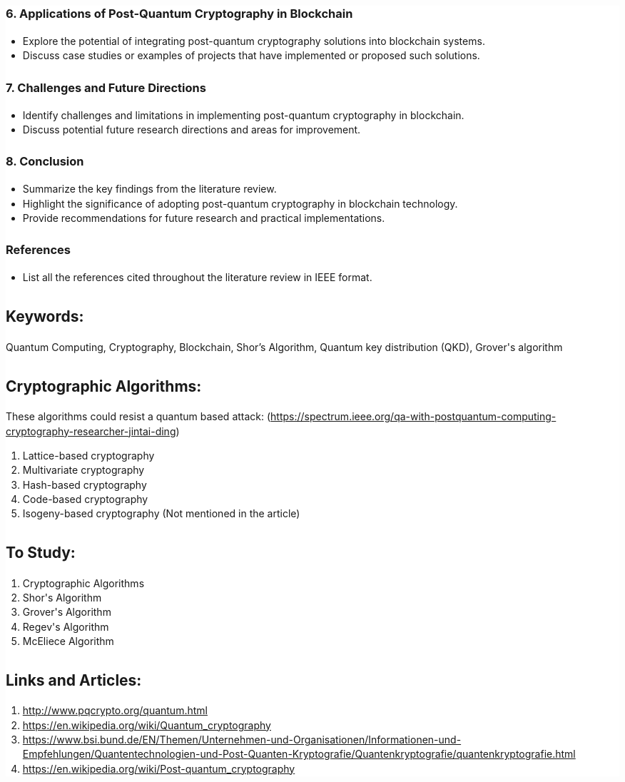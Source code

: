 ### 6. Applications of Post-Quantum Cryptography in Blockchain

- Explore the potential of integrating post-quantum cryptography solutions into blockchain systems.
- Discuss case studies or examples of projects that have implemented or proposed such solutions.

### 7. Challenges and Future Directions

- Identify challenges and limitations in implementing post-quantum cryptography in blockchain.
- Discuss potential future research directions and areas for improvement.

### 8. Conclusion

- Summarize the key findings from the literature review.
- Highlight the significance of adopting post-quantum cryptography in blockchain technology.
- Provide recommendations for future research and practical implementations.

### References

- List all the references cited throughout the literature review in IEEE format.


## Keywords:
Quantum Computing, Cryptography, Blockchain, Shor’s Algorithm, Quantum key 
distribution (QKD), Grover's algorithm

## Cryptographic Algorithms:
These algorithms could resist a quantum based attack: (https://spectrum.ieee.org/qa-with-postquantum-computing-cryptography-researcher-jintai-ding)
 1. Lattice-based cryptography
 2. Multivariate cryptography
 3. Hash-based cryptography
 4. Code-based cryptography
 5. Isogeny-based cryptography (Not mentioned in the article)

## To Study:
1. Cryptographic Algorithms
2. Shor's Algorithm
3. Grover's Algorithm
4. Regev's Algorithm
5. McEliece Algorithm


## Links and Articles:
1. http://www.pqcrypto.org/quantum.html
2. https://en.wikipedia.org/wiki/Quantum_cryptography
3. https://www.bsi.bund.de/EN/Themen/Unternehmen-und-Organisationen/Informationen-und-Empfehlungen/Quantentechnologien-und-Post-Quanten-Kryptografie/Quantenkryptografie/quantenkryptografie.html
4. https://en.wikipedia.org/wiki/Post-quantum_cryptography

